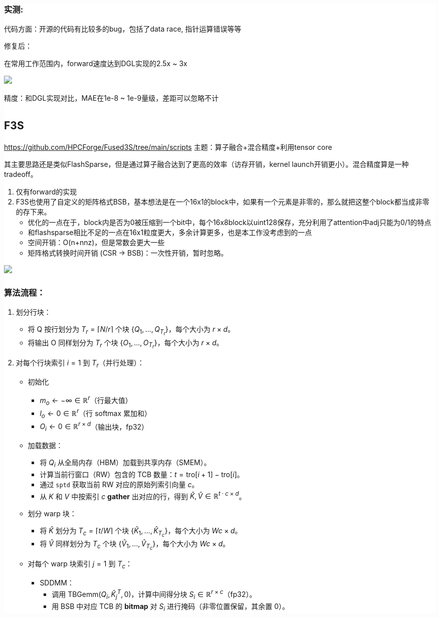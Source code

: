 
### 实测:
代码方面：开源的代码有比较多的bug，包括了data race, 指针运算错误等等

修复后：

在常用工作范围内，forward速度达到DGL实现的2.5x ~ 3x


![](../images/2025-10-02-19-50-59.png)


精度：和DGL实现对比，MAE在1e-8 ~ 1e-9量级，差距可以忽略不计

## F3S
https://github.com/HPCForge/Fused3S/tree/main/scripts
主题：算子融合+混合精度+利用tensor core

其主要思路还是类似FlashSparse，但是通过算子融合达到了更高的效率（访存开销，kernel launch开销更小）。混合精度算是一种tradeoff。

1. 仅有forward的实现
2. F3S也使用了自定义的矩阵格式BSB，基本想法是在一个16x1的block中，如果有一个元素是非零的，那么就把这整个block都当成非零的存下来。
	- 优化的一点在于，block内是否为0被压缩到一个bit中，每个16x8block以uint128保存，充分利用了attention中adj只能为0/1的特点
	- 和flashsparse相比不足的一点在16x1粒度更大，多余计算更多，也是本工作没考虑到的一点
	- 空间开销：O(n+nnz)，但是常数会更大一些
	- 矩阵格式转换时间开销 (CSR -> BSB)：一次性开销，暂时忽略。

![](../images/2025-10-02-19-52-13.png)

### **算法流程**：
1. 划分行块：
    - 将 Q 按行划分为 $T_r = \lceil N / r \rceil$ 个块 $\{Q_1, ..., Q_{T_r}\}$，每个大小为 $r \times d$。
    - 将输出 O 同样划分为 $T_r$ 个块 $\{O_1, ..., O_{T_r}\}$，每个大小为 $r \times d$。

2. 对每个行块索引 $i = 1$ 到 $T_r$（并行处理）：
    - 初始化
        - $m_o \leftarrow -\infty \in \mathbb{R}^r$（行最大值）
        - $l_o \leftarrow 0 \in \mathbb{R}^r$（行 softmax 累加和）
        - $O_i \leftarrow 0 \in \mathbb{R}^{r \times d}$（输出块，fp32）
    - 加载数据：
        - 将 $Q_i$ 从全局内存（HBM）加载到共享内存（SMEM）。
        - 计算当前行窗口（RW）包含的 TCB 数量：$t = \text{tro}[i+1] - \text{tro}[i]$。
        - 通过 `sptd` 获取当前 RW 对应的原始列索引向量 $c$。
        - 从 $K$ 和 $V$ 中按索引 $c$ **gather** 出对应的行，得到 $\hat{K}, \hat{V} \in \mathbb{R}^{t \cdot c \times d}$。

    - 划分 warp 块：
        - 将 $\hat{K}$ 划分为 $T_c = \lceil t / W \rceil$ 个块 $\{\hat{K}_1, ..., \hat{K}_{T_c}\}$，每个大小为 $Wc \times d$。
        - 将 $\hat{V}$ 同样划分为 $T_c$ 个块 $\{\hat{V}_1, ..., \hat{V}_{T_c}\}$，每个大小为 $Wc \times d$。

    - 对每个 warp 块索引 $j = 1$ 到 $T_c$：
        - SDDMM：
            - 调用 $\text{TBGemm}(Q_i, \hat{K}_j^T, 0)$，计算中间得分块 $S_i \in \mathbb{R}^{r \times c}$（fp32）。
            - 用 BSB 中对应 TCB 的 **bitmap** 对 $S_i$ 进行掩码（非零位置保留，其余置 0）。
